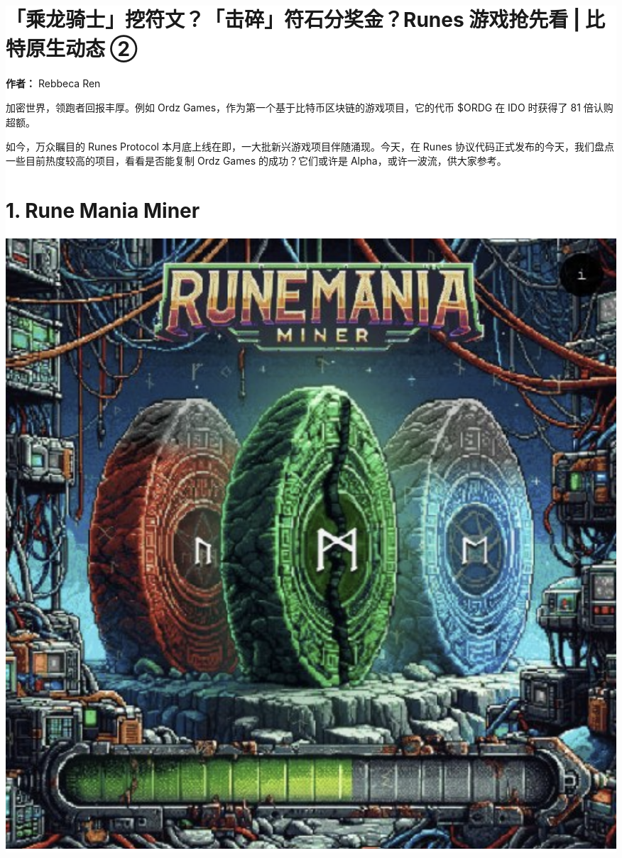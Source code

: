# 「乘龙骑士」挖符文？「击碎」符石分奖金？Runes 游戏抢先看 | 比特原生动态 ②

**作者：** Rebbeca Ren

加密世界，领跑者回报丰厚。例如 Ordz Games，作为第一个基于比特币区块链的游戏项目，它的代币 $ORDG 在 IDO 时获得了 81 倍认购超额。

如今，万众瞩目的 Runes Protocol 本月底上线在即，一大批新兴游戏项目伴随涌现。今天，在 Runes 协议代码正式发布的今天，我们盘点一些目前热度较高的项目，看看是否能复制 Ordz Games 的成功？它们或许是 Alpha，或许一波流，供大家参考。

# 1. Rune Mania Miner

![](./1.RMM.png)
